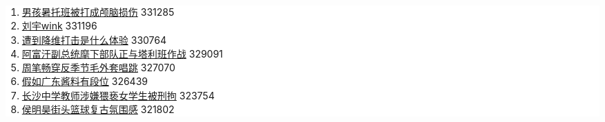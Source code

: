 1. [男孩暑托班被打成颅脑损伤](https://s.weibo.com/weibo?q=%23%E7%94%B7%E5%AD%A9%E6%9A%91%E6%89%98%E7%8F%AD%E8%A2%AB%E6%89%93%E6%88%90%E9%A2%85%E8%84%91%E6%8D%9F%E4%BC%A4%23&Refer=top) 331285
1. [刘宇wink](https://s.weibo.com/weibo?q=%23%E5%88%98%E5%AE%87wink%23&Refer=top) 331196
1. [遭到降维打击是什么体验](https://s.weibo.com/weibo?q=%23%E9%81%AD%E5%88%B0%E9%99%8D%E7%BB%B4%E6%89%93%E5%87%BB%E6%98%AF%E4%BB%80%E4%B9%88%E4%BD%93%E9%AA%8C%23&Refer=top) 330764
1. [阿富汗副总统麾下部队正与塔利班作战](https://s.weibo.com/weibo?q=%E9%98%BF%E5%AF%8C%E6%B1%97%E5%89%AF%E6%80%BB%E7%BB%9F%E9%BA%BE%E4%B8%8B%E9%83%A8%E9%98%9F%E6%AD%A3%E4%B8%8E%E5%A1%94%E5%88%A9%E7%8F%AD%E4%BD%9C%E6%88%98&Refer=top) 329091
1. [周笔畅穿反季节毛外套唱跳](https://s.weibo.com/weibo?q=%23%E5%91%A8%E7%AC%94%E7%95%85%E7%A9%BF%E5%8F%8D%E5%AD%A3%E8%8A%82%E6%AF%9B%E5%A4%96%E5%A5%97%E5%94%B1%E8%B7%B3%23&Refer=top) 327070
1. [假如广东酱料有段位](https://s.weibo.com/weibo?q=%23%E5%81%87%E5%A6%82%E5%B9%BF%E4%B8%9C%E9%85%B1%E6%96%99%E6%9C%89%E6%AE%B5%E4%BD%8D%23&Refer=top) 326439
1. [长沙中学教师涉嫌猥亵女学生被刑拘](https://s.weibo.com/weibo?q=%23%E9%95%BF%E6%B2%99%E4%B8%AD%E5%AD%A6%E6%95%99%E5%B8%88%E6%B6%89%E5%AB%8C%E7%8C%A5%E4%BA%B5%E5%A5%B3%E5%AD%A6%E7%94%9F%E8%A2%AB%E5%88%91%E6%8B%98%23&Refer=top) 323754
1. [侯明昊街头篮球复古氛围感](https://s.weibo.com/weibo?q=%23%E4%BE%AF%E6%98%8E%E6%98%8A%E8%A1%97%E5%A4%B4%E7%AF%AE%E7%90%83%E5%A4%8D%E5%8F%A4%E6%B0%9B%E5%9B%B4%E6%84%9F%23&Refer=top) 321802
